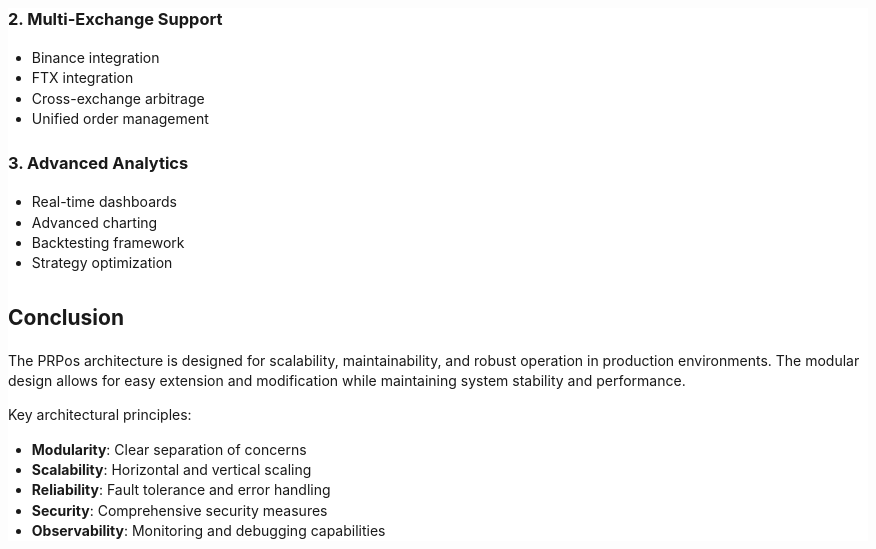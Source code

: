 ### 2. Multi-Exchange Support

- Binance integration
- FTX integration
- Cross-exchange arbitrage
- Unified order management

### 3. Advanced Analytics

- Real-time dashboards
- Advanced charting
- Backtesting framework
- Strategy optimization

## Conclusion

The PRPos architecture is designed for scalability, maintainability, and robust operation in production environments. The modular design allows for easy extension and modification while maintaining system stability and performance.

Key architectural principles:
- **Modularity**: Clear separation of concerns
- **Scalability**: Horizontal and vertical scaling
- **Reliability**: Fault tolerance and error handling
- **Security**: Comprehensive security measures
- **Observability**: Monitoring and debugging capabilities

